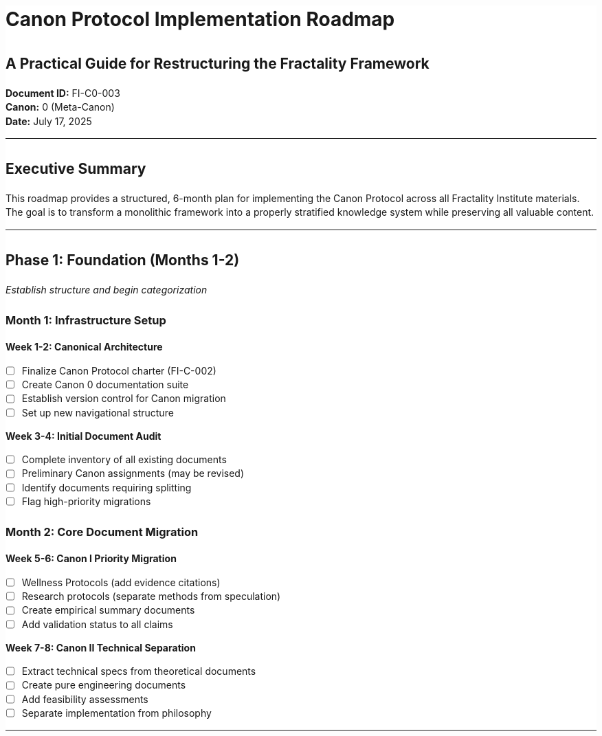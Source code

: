 # Canon Protocol Implementation Roadmap
## A Practical Guide for Restructuring the Fractality Framework
**Document ID:** FI-C0-003  
**Canon:** 0 (Meta-Canon)  
**Date:** July 17, 2025

---

## Executive Summary

This roadmap provides a structured, 6-month plan for implementing the Canon Protocol across all Fractality Institute materials. The goal is to transform a monolithic framework into a properly stratified knowledge system while preserving all valuable content.

---

## Phase 1: Foundation (Months 1-2)
*Establish structure and begin categorization*

### Month 1: Infrastructure Setup

**Week 1-2: Canonical Architecture**
- [ ] Finalize Canon Protocol charter (FI-C-002)
- [ ] Create Canon 0 documentation suite
- [ ] Establish version control for Canon migration
- [ ] Set up new navigational structure

**Week 3-4: Initial Document Audit**
- [ ] Complete inventory of all existing documents
- [ ] Preliminary Canon assignments (may be revised)
- [ ] Identify documents requiring splitting
- [ ] Flag high-priority migrations

### Month 2: Core Document Migration

**Week 5-6: Canon I Priority Migration**
- [ ] Wellness Protocols (add evidence citations)
- [ ] Research protocols (separate methods from speculation)
- [ ] Create empirical summary documents
- [ ] Add validation status to all claims

**Week 7-8: Canon II Technical Separation**
- [ ] Extract technical specs from theoretical documents
- [ ] Create pure engineering documents
- [ ] Add feasibility assessments
- [ ] Separate implementation from philosophy

---
